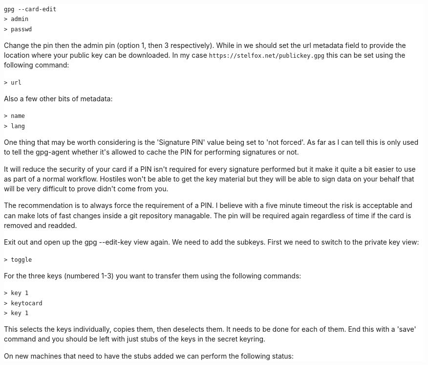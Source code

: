 ```
gpg --card-edit
> admin
> passwd
```

Change the pin then the admin pin (option 1, then 3 respectively). While in we
should set the url metadata field to provide the location where your public key
can be downloaded. In my case `https://stelfox.net/publickey.gpg` this can be
set using the following command:

```
> url
```

Also a few other bits of metadata:

```
> name
> lang
```

One thing that may be worth considering is the 'Signature PIN' value being set
to 'not forced'. As far as I can tell this is only used to tell the gpg-agent
whether it's allowed to cache the PIN for performing signatures or not.

It will reduce the security of your card if a PIN isn't required for every
signature performed but it make it quite a bit easier to use as part of a
normal workflow. Hostiles won't be able to get the key material but they will
be able to sign data on your behalf that will be very difficult to prove didn't
come from you.

The recommendation is to always force the requirement of a PIN. I believe with
a five minute timeout the risk is acceptable and can make lots of fast changes
inside a git repository managable. The pin will be required again regardless of
time if the card is removed and readded.

Exit out and open up the gpg --edit-key view again. We need to add the subkeys.
First we need to switch to the private key view:

```
> toggle
```

For the three keys (numbered 1-3) you want to transfer them using the following
commands:

```
> key 1
> keytocard
> key 1
```

This selects the keys individually, copies them, then deselects them. It needs
to be done for each of them. End this with a 'save' command and you should be
left with just stubs of the keys in the secret keyring.

On new machines that need to have the stubs added we can perform the following
status:
